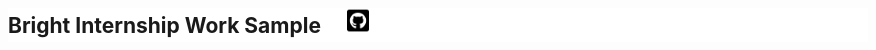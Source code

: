 
## Bright Internship Work Sample [<img src="./assets/svgs/square-github-brands.svg" height="25px" width="25px" style="padding-left:20px">](https://github.com/moaylesbury/Bright-Internship-Google-Work-Sample)
